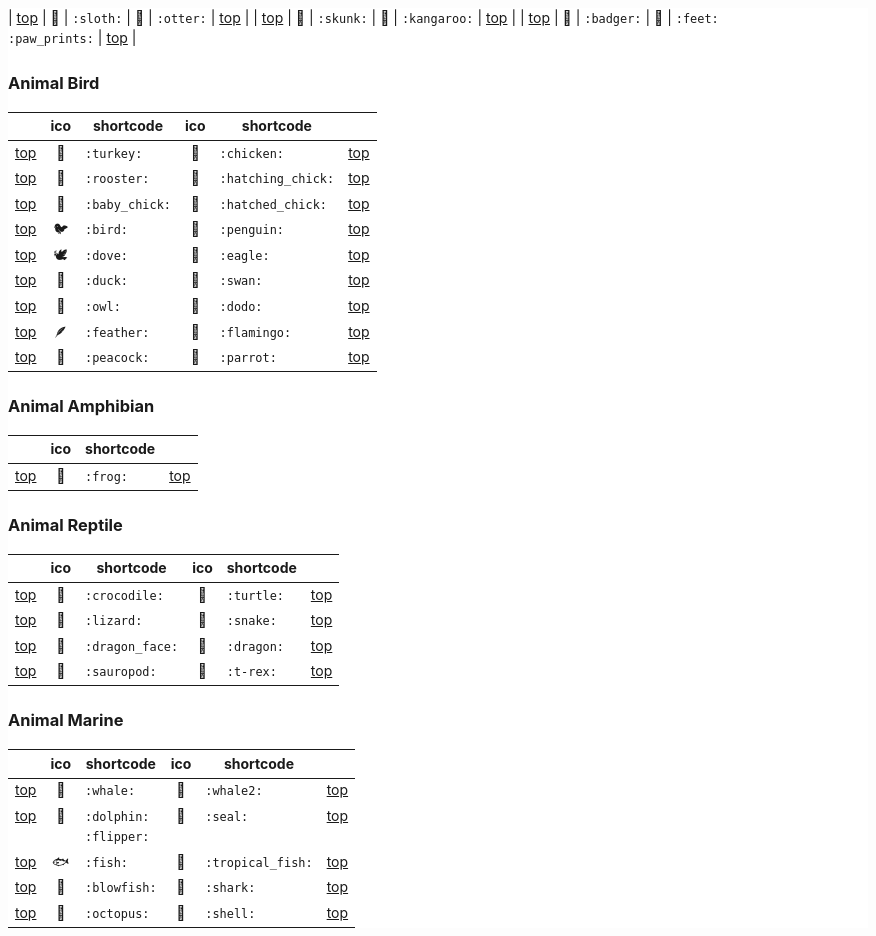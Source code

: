 | [top](#animals--nature) | :sloth: | `:sloth:` | :otter: | `:otter:` | [top](#introduction) |
| [top](#animals--nature) | :skunk: | `:skunk:` | :kangaroo: | `:kangaroo:` | [top](#introduction) |
| [top](#animals--nature) | :badger: | `:badger:` | :feet: | `:feet:` <br /> `:paw_prints:` | [top](#introduction) |

### Animal Bird

| | ico | shortcode | ico | shortcode | |
| - | :-: | - | :-: | - | - |
| [top](#animals--nature) | :turkey: | `:turkey:` | :chicken: | `:chicken:` | [top](#introduction) |
| [top](#animals--nature) | :rooster: | `:rooster:` | :hatching_chick: | `:hatching_chick:` | [top](#introduction) |
| [top](#animals--nature) | :baby_chick: | `:baby_chick:` | :hatched_chick: | `:hatched_chick:` | [top](#introduction) |
| [top](#animals--nature) | :bird: | `:bird:` | :penguin: | `:penguin:` | [top](#introduction) |
| [top](#animals--nature) | :dove: | `:dove:` | :eagle: | `:eagle:` | [top](#introduction) |
| [top](#animals--nature) | :duck: | `:duck:` | :swan: | `:swan:` | [top](#introduction) |
| [top](#animals--nature) | :owl: | `:owl:` | :dodo: | `:dodo:` | [top](#introduction) |
| [top](#animals--nature) | :feather: | `:feather:` | :flamingo: | `:flamingo:` | [top](#introduction) |
| [top](#animals--nature) | :peacock: | `:peacock:` | :parrot: | `:parrot:` | [top](#introduction) |

### Animal Amphibian

| | ico | shortcode | |
| - | :-: | - | - |
| [top](#animals--nature) | :frog: | `:frog:` | [top](#introduction) |

### Animal Reptile

| | ico | shortcode | ico | shortcode | |
| - | :-: | - | :-: | - | - |
| [top](#animals--nature) | :crocodile: | `:crocodile:` | :turtle: | `:turtle:` | [top](#introduction) |
| [top](#animals--nature) | :lizard: | `:lizard:` | :snake: | `:snake:` | [top](#introduction) |
| [top](#animals--nature) | :dragon_face: | `:dragon_face:` | :dragon: | `:dragon:` | [top](#introduction) |
| [top](#animals--nature) | :sauropod: | `:sauropod:` | :t-rex: | `:t-rex:` | [top](#introduction) |

### Animal Marine

| | ico | shortcode | ico | shortcode | |
| - | :-: | - | :-: | - | - |
| [top](#animals--nature) | :whale: | `:whale:` | :whale2: | `:whale2:` | [top](#introduction) |
| [top](#animals--nature) | :dolphin: | `:dolphin:` <br /> `:flipper:` | :seal: | `:seal:` | [top](#introduction) |
| [top](#animals--nature) | :fish: | `:fish:` | :tropical_fish: | `:tropical_fish:` | [top](#introduction) |
| [top](#animals--nature) | :blowfish: | `:blowfish:` | :shark: | `:shark:` | [top](#introduction) |
| [top](#animals--nature) | :octopus: | `:octopus:` | :shell: | `:shell:` | [top](#introduction) |
